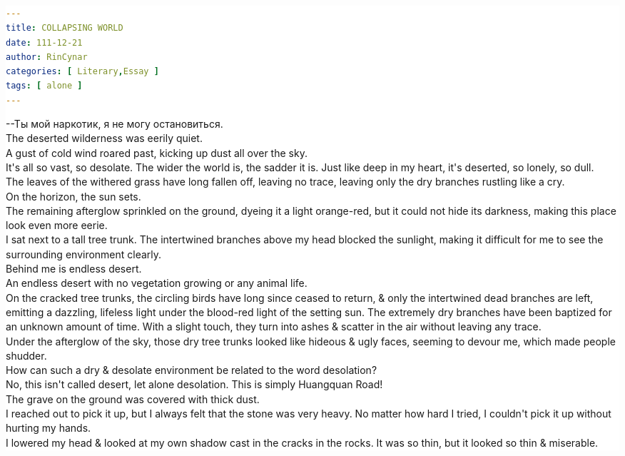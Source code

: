 ```yaml
---
title: COLLAPSING WORLD
date: 111-12-21
author: RinCynar
categories: [ Literary,Essay ]
tags: [ alone ]
---
```


--Ты мой наркотик, я не могу остановиться.
<br>
The deserted wilderness was eerily quiet.
<br>
A gust of cold wind roared past, kicking up dust all over the sky.
<br>
It's all so vast, so desolate. The wider the world is, the sadder it is. Just like deep in my heart, it's deserted, so
lonely, so dull.
<br>
The leaves of the withered grass have long fallen off, leaving no trace, leaving only the dry branches rustling like a
cry.
<br>
On the horizon, the sun sets.
<br>
The remaining afterglow sprinkled on the ground, dyeing it a light orange-red, but it could not hide its darkness,
making this place look even more eerie.
<br>
I sat next to a tall tree trunk. The intertwined branches above my head blocked the sunlight, making it difficult for me
to see the surrounding environment clearly.
<br>
Behind me is endless desert.
<br>
An endless desert with no vegetation growing or any animal life.
<br>
On the cracked tree trunks, the circling birds have long since ceased to return, & only the intertwined dead branches
are left, emitting a dazzling, lifeless light under the blood-red light of the setting sun. The extremely dry branches
have been baptized for an unknown amount of time. With a slight touch, they turn into ashes & scatter in the air without
leaving any trace.
<br>
Under the afterglow of the sky, those dry tree trunks looked like hideous & ugly faces, seeming to devour me, which made
people shudder.
<br>
How can such a dry & desolate environment be related to the word desolation?
<br>
No, this isn't called desert, let alone desolation. This is simply Huangquan Road!
<br>
The grave on the ground was covered with thick dust.
<br>
I reached out to pick it up, but I always felt that the stone was very heavy. No matter how hard I tried, I couldn't
pick it up without hurting my hands.
<br>
I lowered my head & looked at my own shadow cast in the cracks in the rocks. It was so thin, but it looked so thin &
miserable.
<br>
